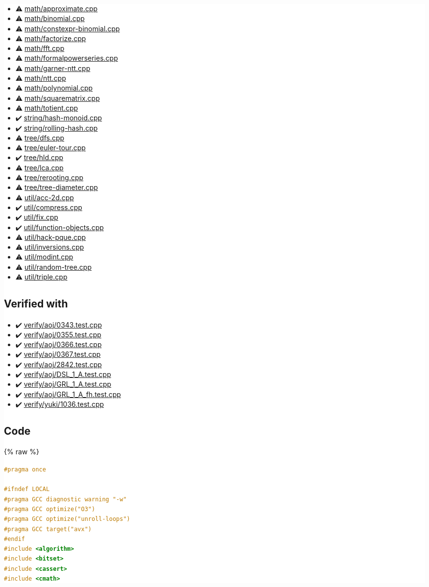 * :warning: <a href="math/approximate.cpp.html">math/approximate.cpp</a>
* :warning: <a href="math/binomial.cpp.html">math/binomial.cpp</a>
* :warning: <a href="math/constexpr-binomial.cpp.html">math/constexpr-binomial.cpp</a>
* :warning: <a href="math/factorize.cpp.html">math/factorize.cpp</a>
* :warning: <a href="math/fft.cpp.html">math/fft.cpp</a>
* :warning: <a href="math/formalpowerseries.cpp.html">math/formalpowerseries.cpp</a>
* :warning: <a href="math/garner-ntt.cpp.html">math/garner-ntt.cpp</a>
* :warning: <a href="math/ntt.cpp.html">math/ntt.cpp</a>
* :warning: <a href="math/polynomial.cpp.html">math/polynomial.cpp</a>
* :warning: <a href="math/squarematrix.cpp.html">math/squarematrix.cpp</a>
* :warning: <a href="math/totient.cpp.html">math/totient.cpp</a>
* :heavy_check_mark: <a href="string/hash-monoid.cpp.html">string/hash-monoid.cpp</a>
* :heavy_check_mark: <a href="string/rolling-hash.cpp.html">string/rolling-hash.cpp</a>
* :warning: <a href="tree/dfs.cpp.html">tree/dfs.cpp</a>
* :warning: <a href="tree/euler-tour.cpp.html">tree/euler-tour.cpp</a>
* :heavy_check_mark: <a href="tree/hld.cpp.html">tree/hld.cpp</a>
* :warning: <a href="tree/lca.cpp.html">tree/lca.cpp</a>
* :warning: <a href="tree/rerooting.cpp.html">tree/rerooting.cpp</a>
* :warning: <a href="tree/tree-diameter.cpp.html">tree/tree-diameter.cpp</a>
* :warning: <a href="util/acc-2d.cpp.html">util/acc-2d.cpp</a>
* :heavy_check_mark: <a href="util/compress.cpp.html">util/compress.cpp</a>
* :heavy_check_mark: <a href="util/fix.cpp.html">util/fix.cpp</a>
* :heavy_check_mark: <a href="util/function-objects.cpp.html">util/function-objects.cpp</a>
* :warning: <a href="util/hack-pque.cpp.html">util/hack-pque.cpp</a>
* :warning: <a href="util/inversions.cpp.html">util/inversions.cpp</a>
* :warning: <a href="util/modint.cpp.html">util/modint.cpp</a>
* :warning: <a href="util/random-tree.cpp.html">util/random-tree.cpp</a>
* :warning: <a href="util/triple.cpp.html">util/triple.cpp</a>


## Verified with

* :heavy_check_mark: <a href="../verify/verify/aoj/0343.test.cpp.html">verify/aoj/0343.test.cpp</a>
* :heavy_check_mark: <a href="../verify/verify/aoj/0355.test.cpp.html">verify/aoj/0355.test.cpp</a>
* :heavy_check_mark: <a href="../verify/verify/aoj/0366.test.cpp.html">verify/aoj/0366.test.cpp</a>
* :heavy_check_mark: <a href="../verify/verify/aoj/0367.test.cpp.html">verify/aoj/0367.test.cpp</a>
* :heavy_check_mark: <a href="../verify/verify/aoj/2842.test.cpp.html">verify/aoj/2842.test.cpp</a>
* :heavy_check_mark: <a href="../verify/verify/aoj/DSL_1_A.test.cpp.html">verify/aoj/DSL_1_A.test.cpp</a>
* :heavy_check_mark: <a href="../verify/verify/aoj/GRL_1_A.test.cpp.html">verify/aoj/GRL_1_A.test.cpp</a>
* :heavy_check_mark: <a href="../verify/verify/aoj/GRL_1_A_fh.test.cpp.html">verify/aoj/GRL_1_A_fh.test.cpp</a>
* :heavy_check_mark: <a href="../verify/verify/yuki/1036.test.cpp.html">verify/yuki/1036.test.cpp</a>


## Code

<a id="unbundled"></a>
{% raw %}
```cpp
#pragma once

#ifndef LOCAL
#pragma GCC diagnostic warning "-w"
#pragma GCC optimize("O3")
#pragma GCC optimize("unroll-loops")
#pragma GCC target("avx")
#endif
#include <algorithm>
#include <bitset>
#include <cassert>
#include <cmath>
```
